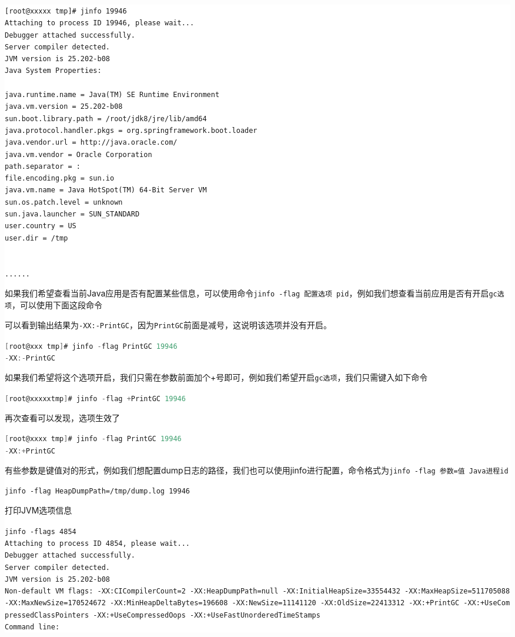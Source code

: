 ```text
[root@xxxxx tmp]# jinfo 19946
Attaching to process ID 19946, please wait...
Debugger attached successfully.
Server compiler detected.
JVM version is 25.202-b08
Java System Properties:

java.runtime.name = Java(TM) SE Runtime Environment
java.vm.version = 25.202-b08
sun.boot.library.path = /root/jdk8/jre/lib/amd64
java.protocol.handler.pkgs = org.springframework.boot.loader
java.vendor.url = http://java.oracle.com/
java.vm.vendor = Oracle Corporation
path.separator = :
file.encoding.pkg = sun.io
java.vm.name = Java HotSpot(TM) 64-Bit Server VM
sun.os.patch.level = unknown
sun.java.launcher = SUN_STANDARD
user.country = US
user.dir = /tmp


......
```

如果我们希望查看当前Java应用是否有配置某些信息，可以使用命令`jinfo -flag 配置选项 pid`，例如我们想查看当前应用是否有开启`gc选项`，可以使用下面这段命令

可以看到输出结果为`-XX:-PrintGC`，因为`PrintGC`前面是减号，这说明该选项并没有开启。

```go
[root@xxx tmp]# jinfo -flag PrintGC 19946
-XX:-PrintGC
```

如果我们希望将这个选项开启，我们只需在参数前面加个+号即可，例如我们希望开启`gc选项`，我们只需键入如下命令

```go
[root@xxxxxtmp]# jinfo -flag +PrintGC 19946
```

再次查看可以发现，选项生效了

```go
[root@xxxx tmp]# jinfo -flag PrintGC 19946
-XX:+PrintGC
```

有些参数是键值对的形式，例如我们想配置dump日志的路径，我们也可以使用jinfo进行配置，命令格式为`jinfo -flag 参数=值 Java进程id`

```text
jinfo -flag HeapDumpPath=/tmp/dump.log 19946
```

打印JVM选项信息

```text
jinfo -flags 4854
Attaching to process ID 4854, please wait...
Debugger attached successfully.
Server compiler detected.
JVM version is 25.202-b08
Non-default VM flags: -XX:CICompilerCount=2 -XX:HeapDumpPath=null -XX:InitialHeapSize=33554432 -XX:MaxHeapSize=511705088 -XX:MaxNewSize=170524672 -XX:MinHeapDeltaBytes=196608 -XX:NewSize=11141120 -XX:OldSize=22413312 -XX:+PrintGC -XX:+UseCompressedClassPointers -XX:+UseCompressedOops -XX:+UseFastUnorderedTimeStamps
Command line:
```
